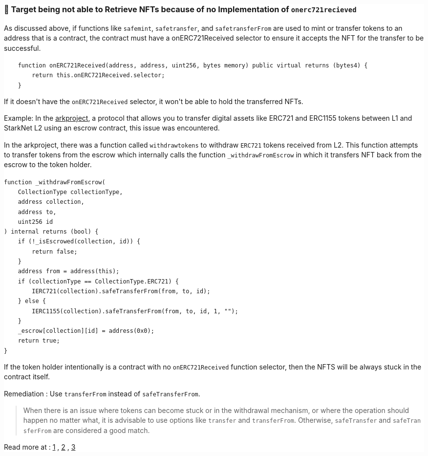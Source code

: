 ### 🚀 Target being not able to Retrieve NFTs because of no Implementation of `onerc721recieved`

As discussed above, if functions like `safemint`, `safetransfer`, and `safetransferFrom` are used to mint or transfer tokens to an address that is a contract, the contract must have a onERC721Received selector to ensure it accepts the NFT for the transfer to be successful.

```solidity
    function onERC721Received(address, address, uint256, bytes memory) public virtual returns (bytes4) {
        return this.onERC721Received.selector;
    }
```

If it doesn't have the `onERC721Received` selector, it won't be able to hold the transferred NFTs.

Example: In the [arkproject](https://codehawks.cyfrin.io/c/2024-07-ark-project/results?lt=contest&sc=reward&sj=reward&page=1&t=report), a protocol that allows you to transfer digital assets like ERC721 and ERC1155 tokens between L1 and StarkNet L2 using an escrow contract, this issue was encountered.

In the arkproject, there was a function called `withdrawtokens` to withdraw `ERC721` tokens received from L2. This function attempts to transfer tokens from the escrow which internally calls the function `_withdrawFromEscrow` in which it transfers NFT back from the escrow to the token holder.

```solidity
function _withdrawFromEscrow(
    CollectionType collectionType,
    address collection,
    address to,
    uint256 id
) internal returns (bool) {
    if (!_isEscrowed(collection, id)) {
        return false;
    }
    address from = address(this);
    if (collectionType == CollectionType.ERC721) {
        IERC721(collection).safeTransferFrom(from, to, id);
    } else {
        IERC1155(collection).safeTransferFrom(from, to, id, 1, "");
    }
    _escrow[collection][id] = address(0x0);
    return true;
}
```

If the token holder intentionally is a contract with no `onERC721Received` function selector, then the NFTS will be always stuck in the contract itself.

Remediation : Use `transferFrom` instead of `safeTransferFrom`.

> When there is an issue where tokens can become stuck or in the withdrawal mechanism, or where the operation should happen no matter what, it is advisable to use options like `transfer` and `transferFrom`. Otherwise, `safeTransfer` and `safeTransferFrom` are considered a good match.

Read more at : [1](https://solodit.cyfrin.io/issues/m-16-staked-service-will-be-irrecoverable-by-owner-if-not-an-erc721-receiver-code4rena-olas-olas-git) , [2](https://solodit.cyfrin.io/issues/tokens-irrecoverable-by-owner-on-l1-if-not-an-erc721-receiver-codehawks-arkproject-nft-bridge-git) , [3](https://solodit.cyfrin.io/issues/m-04-records-minted-to-an-address-that-is-a-smart-contract-that-cant-handle-erc721-tokens-will-be-stuck-forever-pashov-none-metalabel-markdown)
